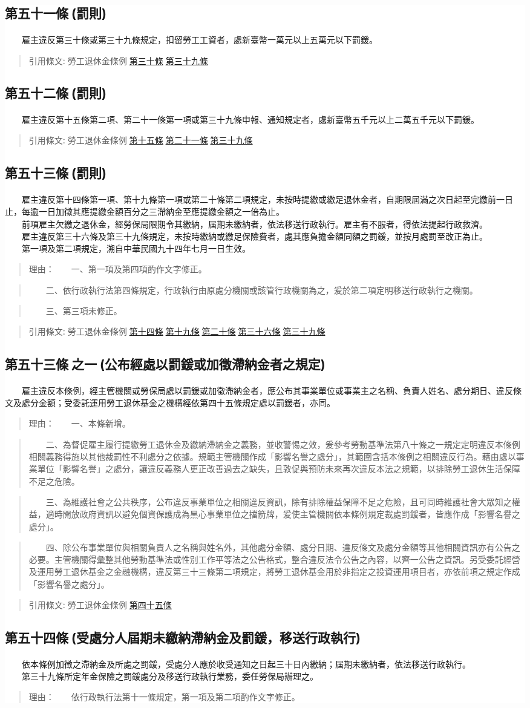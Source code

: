 

第五十一條 (罰則)
-----------------
　　雇主違反第三十條或第三十九條規定，扣留勞工工資者，處新臺幣一萬元以上五萬元以下罰鍰。　　  
> 引用條文: 勞工退休金條例 [第三十條](../../勞動人力/勞工福利/勞工退休金條例.md#第三十條-雇主提繳費用不得要求勞工繳回或賠償) [第三十九條](../../勞動人力/勞工福利/勞工退休金條例.md#第三十九條-年金保險制準用個人退休金專戶制之相關規定)



第五十二條 (罰則)
-----------------
　　雇主違反第十五條第二項、第二十一條第一項或第三十九條申報、通知規定者，處新臺幣五千元以上二萬五千元以下罰鍰。  
> 引用條文: 勞工退休金條例 [第十五條](../../勞動人力/勞工福利/勞工退休金條例.md#第十五條-調整勞工退休金之提繳率相關規定；雇主未確實申報或調整提繳，查證後得逕行更正或調整) [第二十一條](../../勞動人力/勞工福利/勞工退休金條例.md#第二十一條-雇主應置備僱用勞工名冊等相關資料及保存期限) [第三十九條](../../勞動人力/勞工福利/勞工退休金條例.md#第三十九條-年金保險制準用個人退休金專戶制之相關規定)



第五十三條 (罰則)
-----------------
　　雇主違反第十四條第一項、第十九條第一項或第二十條第二項規定，未按時提繳或繳足退休金者，自期限屆滿之次日起至完繳前一日止，每逾一日加徵其應提繳金額百分之三滯納金至應提繳金額之一倍為止。  
　　前項雇主欠繳之退休金，經勞保局限期令其繳納，屆期未繳納者，依法移送行政執行。雇主有不服者，得依法提起行政救濟。  
　　雇主違反第三十六條及第三十九條規定，未按時繳納或繳足保險費者，處其應負擔金額同額之罰鍰，並按月處罰至改正為止。  
　　第一項及第二項規定，溯自中華民國九十四年七月一日生效。  
> 理由：　　一、第一項及第四項酌作文字修正。

> 　　二、依行政執行法第四條規定，行政執行由原處分機關或該管行政機關為之，爰於第二項定明移送行政執行之機關。

> 　　三、第三項未修正。

> 引用條文: 勞工退休金條例 [第十四條](../../勞動人力/勞工福利/勞工退休金條例.md#第十四條-雇主負擔退休金提繳率及勞工自願提繳退休金之提繳規定) [第十九條](../../勞動人力/勞工福利/勞工退休金條例.md#第十九條-雇主提繳及收取之程序及期限) [第二十條](../../勞動人力/勞工福利/勞工退休金條例.md#第二十條-雇主停止提繳及補提繳之情形) [第三十六條](../../勞動人力/勞工福利/勞工退休金條例.md#第三十六條-年金保險費之提繳及其繳納期限) [第三十九條](../../勞動人力/勞工福利/勞工退休金條例.md#第三十九條-年金保險制準用個人退休金專戶制之相關規定)



第五十三條 之一 (公布經處以罰鍰或加徵滯納金者之規定)
----------------------------------------------------
　　雇主違反本條例，經主管機關或勞保局處以罰鍰或加徵滯納金者，應公布其事業單位或事業主之名稱、負責人姓名、處分期日、違反條文及處分金額；受委託運用勞工退休基金之機構經依第四十五條規定處以罰鍰者，亦同。  
> 理由：　　一、本條新增。

> 　　二、為督促雇主履行提繳勞工退休金及繳納滯納金之義務，並收警惕之效，爰參考勞動基準法第八十條之一規定定明違反本條例相關義務得施以其他裁罰性不利處分之依據。規範主管機關作成「影響名譽之處分」，其範圍含括本條例之相關違反行為。藉由處以事業單位「影響名譽」之處分，讓違反義務人更正改善過去之缺失，且敦促與預防未來再次違反本法之規範，以排除勞工退休生活保障不足之危險。

> 　　三、為維護社會之公共秩序，公布違反事業單位之相關違反資訊，除有排除權益保障不足之危險，且可同時維護社會大眾知之權益，適時開放政府資訊以避免個資保護成為黑心事業單位之擋箭牌，爰使主管機關依本條例規定裁處罰鍰者，皆應作成「影響名譽之處分」。

> 　　四、除公布事業單位與相關負責人之名稱與姓名外，其他處分金額、處分日期、違反條文及處分金額等其他相關資訊亦有公告之必要。主管機關得彙整其他勞動基準法或性別工作平等法之公告格式，整合違反法令公告之內容，以齊一公告之資訊。另受委託經營及運用勞工退休基金之金融機構，違反第三十三條第二項規定，將勞工退休基金用於非指定之投資運用項目者，亦依前項之規定作成「影響名譽之處分」。

> 引用條文: 勞工退休金條例 [第四十五條](../../勞動人力/勞工福利/勞工退休金條例.md#第四十五條-罰則)



第五十四條 (受處分人屆期未繳納滯納金及罰鍰，移送行政執行)
---------------------------------------------------------
　　依本條例加徵之滯納金及所處之罰鍰，受處分人應於收受通知之日起三十日內繳納；屆期未繳納者，依法移送行政執行。  
　　第三十九條所定年金保險之罰鍰處分及移送行政執行業務，委任勞保局辦理之。  
> 理由：　　依行政執行法第十一條規定，第一項及第二項酌作文字修正。
